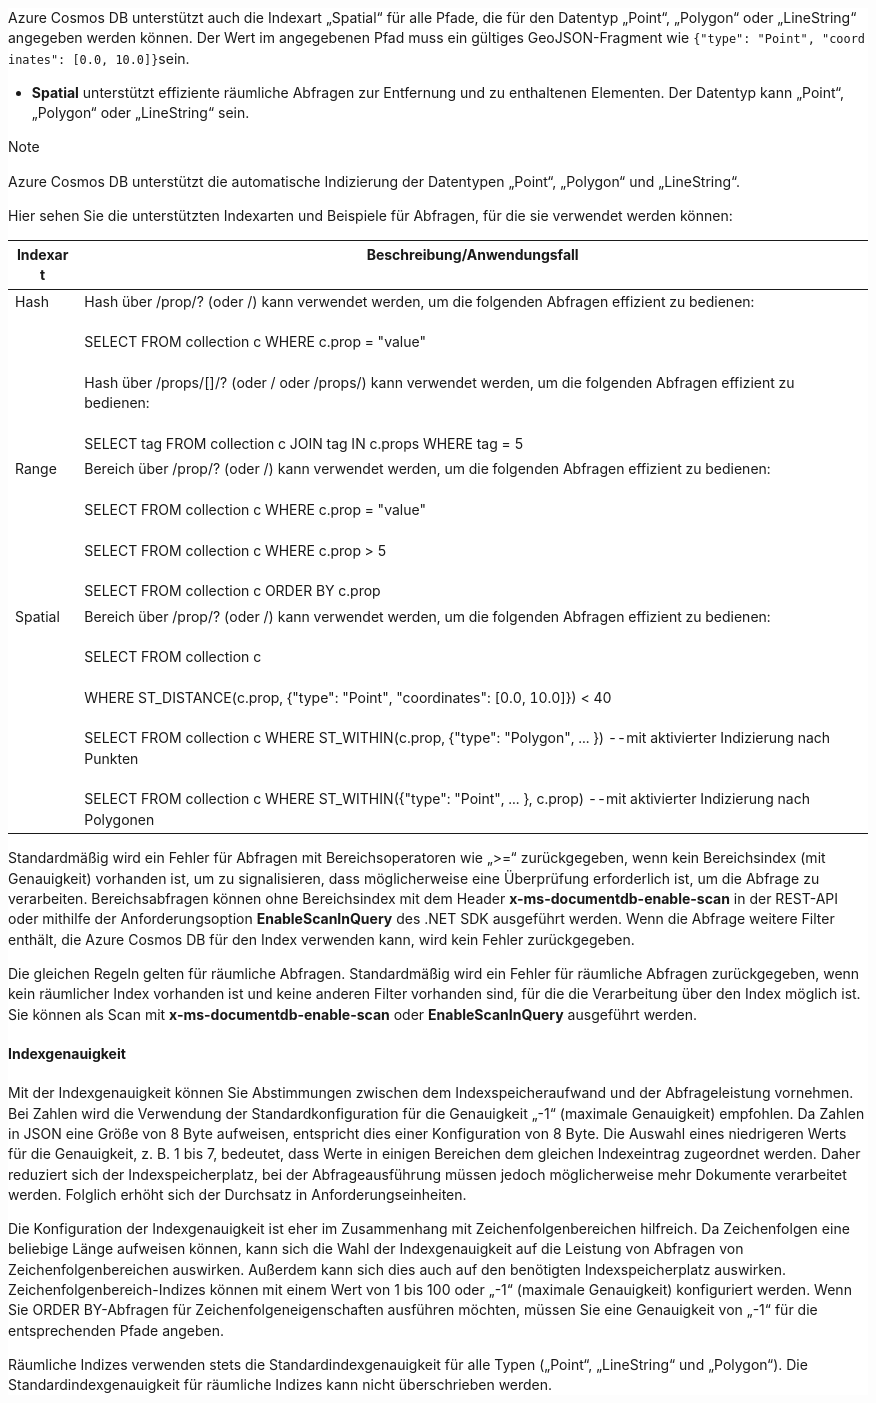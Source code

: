 Azure Cosmos DB unterstützt auch die Indexart „Spatial“ für alle Pfade, die für den Datentyp „Point“, „Polygon“ oder „LineString“ angegeben werden können. Der Wert im angegebenen Pfad muss ein gültiges GeoJSON-Fragment wie `{"type": "Point", "coordinates": [0.0, 10.0]}`sein.

* **Spatial** unterstützt effiziente räumliche Abfragen zur Entfernung und zu enthaltenen Elementen. Der Datentyp kann „Point“, „Polygon“ oder „LineString“ sein.

> [!NOTE]
> Azure Cosmos DB unterstützt die automatische Indizierung der Datentypen „Point“, „Polygon“ und „LineString“.
> 
> 

Hier sehen Sie die unterstützten Indexarten und Beispiele für Abfragen, für die sie verwendet werden können:

| Indexart | Beschreibung/Anwendungsfall                                                                                                                                                                                                                                                                                                                                                                                                              |
| ---------- | --------------------------------------------------------------------------------------------------------------------------------------------------------------------------------------------------------------------------------------------------------------------------------------------------------------------------------------------------------------------------------------------------------------------------------- |
| Hash       | Hash über /prop/? (oder /) kann verwendet werden, um die folgenden Abfragen effizient zu bedienen:<br><br>SELECT FROM collection c WHERE c.prop = "value"<br><br>Hash über /props/[]/? (oder / oder /props/) kann verwendet werden, um die folgenden Abfragen effizient zu bedienen:<br><br>SELECT tag FROM collection c JOIN tag IN c.props WHERE tag = 5                                                                                                                       |
| Range      | Bereich über /prop/? (oder /) kann verwendet werden, um die folgenden Abfragen effizient zu bedienen:<br><br>SELECT FROM collection c WHERE c.prop = "value"<br><br>SELECT FROM collection c WHERE c.prop > 5<br><br>SELECT FROM collection c ORDER BY c.prop                                                                                                                                                                                                              |
| Spatial     | Bereich über /prop/? (oder /) kann verwendet werden, um die folgenden Abfragen effizient zu bedienen:<br><br>SELECT FROM collection c<br><br>WHERE ST_DISTANCE(c.prop, {"type": "Point", "coordinates": [0.0, 10.0]}) < 40<br><br>SELECT FROM collection c WHERE ST_WITHIN(c.prop, {"type": "Polygon", ... }) --mit aktivierter Indizierung nach Punkten<br><br>SELECT FROM collection c WHERE ST_WITHIN({"type": "Point", ... }, c.prop) --mit aktivierter Indizierung nach Polygonen              |

Standardmäßig wird ein Fehler für Abfragen mit Bereichsoperatoren wie „>=“ zurückgegeben, wenn kein Bereichsindex (mit Genauigkeit) vorhanden ist, um zu signalisieren, dass möglicherweise eine Überprüfung erforderlich ist, um die Abfrage zu verarbeiten. Bereichsabfragen können ohne Bereichsindex mit dem Header **x-ms-documentdb-enable-scan** in der REST-API oder mithilfe der Anforderungsoption **EnableScanInQuery** des .NET SDK ausgeführt werden. Wenn die Abfrage weitere Filter enthält, die Azure Cosmos DB für den Index verwenden kann, wird kein Fehler zurückgegeben.

Die gleichen Regeln gelten für räumliche Abfragen. Standardmäßig wird ein Fehler für räumliche Abfragen zurückgegeben, wenn kein räumlicher Index vorhanden ist und keine anderen Filter vorhanden sind, für die die Verarbeitung über den Index möglich ist. Sie können als Scan mit **x-ms-documentdb-enable-scan** oder **EnableScanInQuery** ausgeführt werden.

#### <a name="index-precision"></a>Indexgenauigkeit
Mit der Indexgenauigkeit können Sie Abstimmungen zwischen dem Indexspeicheraufwand und der Abfrageleistung vornehmen. Bei Zahlen wird die Verwendung der Standardkonfiguration für die Genauigkeit „-1“ (maximale Genauigkeit) empfohlen. Da Zahlen in JSON eine Größe von 8 Byte aufweisen, entspricht dies einer Konfiguration von 8 Byte. Die Auswahl eines niedrigeren Werts für die Genauigkeit, z. B. 1 bis 7, bedeutet, dass Werte in einigen Bereichen dem gleichen Indexeintrag zugeordnet werden. Daher reduziert sich der Indexspeicherplatz, bei der Abfrageausführung müssen jedoch möglicherweise mehr Dokumente verarbeitet werden. Folglich erhöht sich der Durchsatz in Anforderungseinheiten.

Die Konfiguration der Indexgenauigkeit ist eher im Zusammenhang mit Zeichenfolgenbereichen hilfreich. Da Zeichenfolgen eine beliebige Länge aufweisen können, kann sich die Wahl der Indexgenauigkeit auf die Leistung von Abfragen von Zeichenfolgenbereichen auswirken. Außerdem kann sich dies auch auf den benötigten Indexspeicherplatz auswirken. Zeichenfolgenbereich-Indizes können mit einem Wert von 1 bis 100 oder „-1“ (maximale Genauigkeit) konfiguriert werden. Wenn Sie ORDER BY-Abfragen für Zeichenfolgeneigenschaften ausführen möchten, müssen Sie eine Genauigkeit von „-1“ für die entsprechenden Pfade angeben.

Räumliche Indizes verwenden stets die Standardindexgenauigkeit für alle Typen („Point“, „LineString“ und „Polygon“). Die Standardindexgenauigkeit für räumliche Indizes kann nicht überschrieben werden. 
